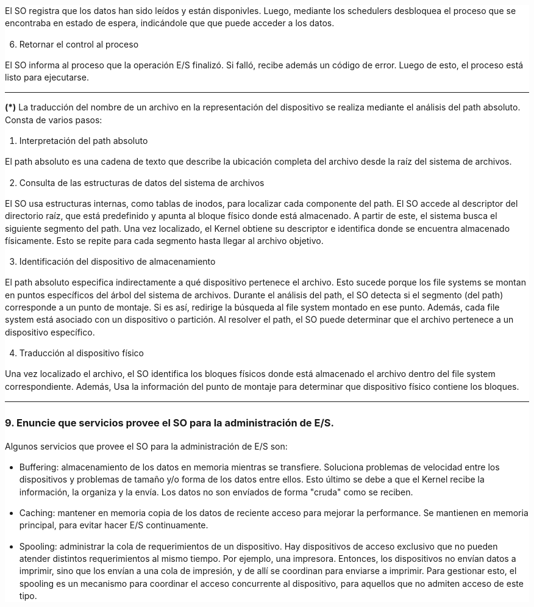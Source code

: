 El SO registra que los datos han sido leídos y están disponivles. Luego, mediante los schedulers desbloquea el proceso que se encontraba en estado de espera, indicándole que que puede acceder a los datos.

6. Retornar el control al proceso

El SO informa al proceso que la operación E/S finalizó. Si falló, recibe además un código de error. Luego de esto, el proceso está listo para ejecutarse.

___

**(*)** La traducción del nombre de un archivo en la representación del dispositivo se realiza mediante el análisis del path absoluto. Consta de varios pasos:

1. Interpretación del path absoluto

El path absoluto es una cadena de texto que describe la ubicación completa del archivo desde la raíz del sistema de archivos.

2. Consulta de las estructuras de datos del sistema de archivos

El SO usa estructuras internas, como tablas de inodos, para localizar cada componente del path.
El SO accede al descriptor del directorio raíz, que está predefinido y apunta al bloque físico donde está almacenado.
A partir de este, el sistema busca el siguiente segmento del path. Una vez localizado, el Kernel obtiene su descriptor e identifica donde se encuentra almacenado físicamente. Esto se repite para cada segmento hasta llegar al archivo objetivo.

3. Identificación del dispositivo de almacenamiento

El path absoluto especifica indirectamente a qué dispositivo pertenece el archivo. Esto sucede porque los file systems se montan en puntos específicos del árbol del sistema de archivos. Durante el análisis del path, el SO detecta si el segmento (del path) corresponde a un punto de montaje. Si es así, redirige la búsqueda al file system montado en ese punto.
Además, cada file system está asociado con un dispositivo o partición. Al resolver el path, el SO puede determinar que el archivo pertenece a un dispositivo específico.

4. Traducción al dispositivo físico

Una vez localizado el archivo, el SO identifica los bloques físicos donde está almacenado el archivo dentro del file system correspondiente. Además, Usa la información del punto de montaje para determinar que dispositivo físico contiene los bloques.
___

### 9. Enuncie que servicios provee el SO para la administración de E/S.

Algunos servicios que provee el SO para la administración de E/S son:

- Buffering: almacenamiento de los datos en memoria mientras se transfiere. Soluciona problemas de velocidad entre los dispositivos y problemas de tamaño y/o forma de los datos entre ellos. Esto último se debe a que el Kernel recibe la información, la organiza y la envía. Los datos no son envíados de forma "cruda" como se reciben.

- Caching: mantener en memoria copia de los datos de reciente acceso para mejorar la performance. Se mantienen en memoria principal, para evitar hacer E/S continuamente.

- Spooling: administrar la cola de requerimientos de un dispositivo. Hay dispositivos de acceso exclusivo que no pueden atender distintos requerimientos al mismo tiempo. Por ejemplo, una impresora. Entonces, los dispositivos no envían datos a imprimir, sino que los envían a una cola de impresión, y de allí se coordinan para enviarse a imprimir. 
Para gestionar esto, el spooling es un mecanismo para coordinar el acceso concurrente al dispositivo, para aquellos que no admiten acceso de este tipo.

